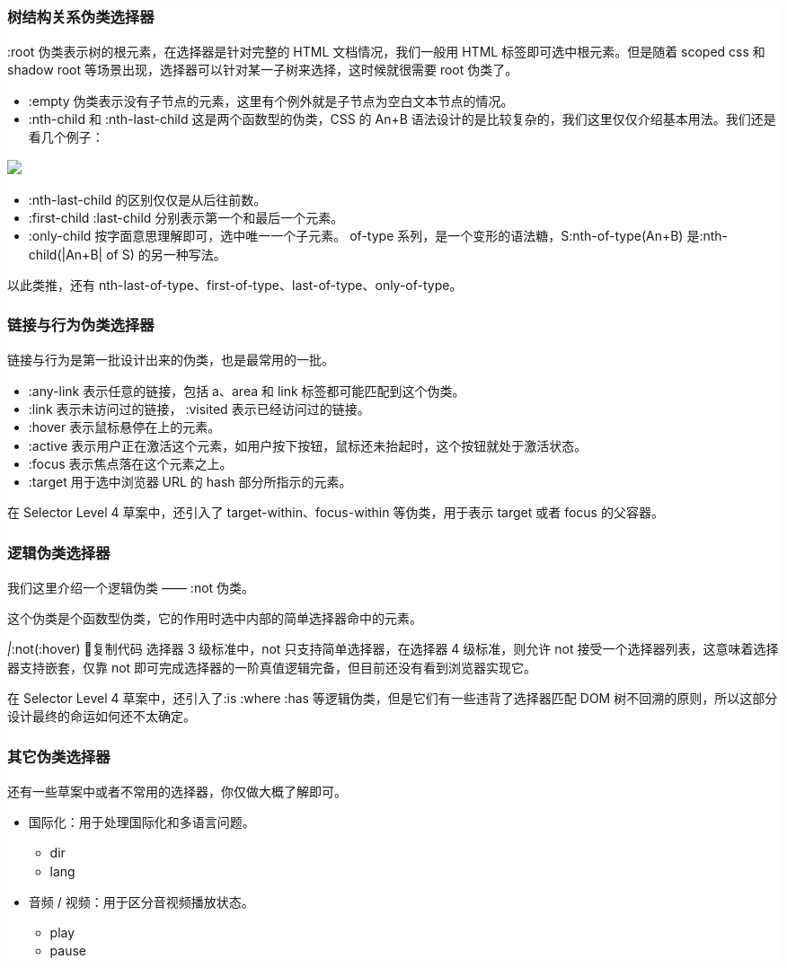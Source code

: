 ### 树结构关系伪类选择器

:root 伪类表示树的根元素，在选择器是针对完整的 HTML 文档情况，我们一般用 HTML 标签即可选中根元素。但是随着 scoped css 和 shadow root 等场景出现，选择器可以针对某一子树来选择，这时候就很需要 root 伪类了。

*   :empty 伪类表示没有子节点的元素，这里有个例外就是子节点为空白文本节点的情况。
*   :nth-child 和 :nth-last-child 这是两个函数型的伪类，CSS 的 An+B 语法设计的是比较复杂的，我们这里仅仅介绍基本用法。我们还是看几个例子：

![](https://static001.geekbang.org/resource/image/1e/a9/1ebdba2978a22c13844d108318b271a9.png)

*   :nth-last-child 的区别仅仅是从后往前数。
*   :first-child :last-child 分别表示第一个和最后一个元素。
*   :only-child 按字面意思理解即可，选中唯一一个子元素。
of-type 系列，是一个变形的语法糖，S:nth-of-type(An+B) 是:nth-child(|An+B| of S) 的另一种写法。

以此类推，还有 nth-last-of-type、first-of-type、last-of-type、only-of-type。

### 链接与行为伪类选择器

链接与行为是第一批设计出来的伪类，也是最常用的一批。

*   :any-link 表示任意的链接，包括 a、area 和 link 标签都可能匹配到这个伪类。
*   :link 表示未访问过的链接， :visited 表示已经访问过的链接。
*   :hover 表示鼠标悬停在上的元素。
*   :active 表示用户正在激活这个元素，如用户按下按钮，鼠标还未抬起时，这个按钮就处于激活状态。
*   :focus 表示焦点落在这个元素之上。
*   :target 用于选中浏览器 URL 的 hash 部分所指示的元素。

在 Selector Level 4 草案中，还引入了 target-within、focus-within 等伪类，用于表示 target 或者 focus 的父容器。

### 逻辑伪类选择器

我们这里介绍一个逻辑伪类 —— :not 伪类。

这个伪类是个函数型伪类，它的作用时选中内部的简单选择器命中的元素。

*|*:not(:hover)
复制代码
选择器 3 级标准中，not 只支持简单选择器，在选择器 4 级标准，则允许 not 接受一个选择器列表，这意味着选择器支持嵌套，仅靠 not 即可完成选择器的一阶真值逻辑完备，但目前还没有看到浏览器实现它。

在 Selector Level 4 草案中，还引入了:is :where :has 等逻辑伪类，但是它们有一些违背了选择器匹配 DOM 树不回溯的原则，所以这部分设计最终的命运如何还不太确定。

### 其它伪类选择器

还有一些草案中或者不常用的选择器，你仅做大概了解即可。

*   国际化：用于处理国际化和多语言问题。

    *   dir
    *   lang

*   音频 / 视频：用于区分音视频播放状态。

    *   play
    *   pause
